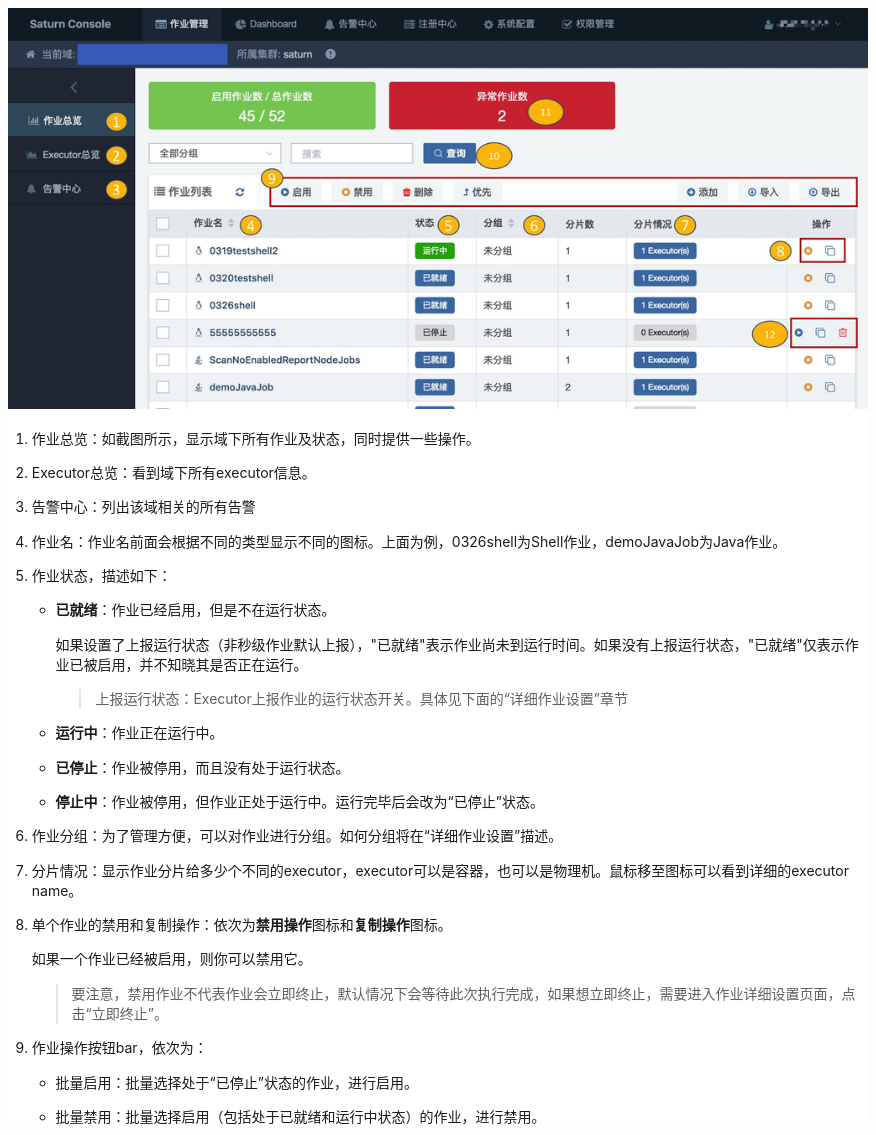 ![overview](_media/job_overview.jpg)

1. 作业总览：如截图所示，显示域下所有作业及状态，同时提供一些操作。

2. Executor总览：看到域下所有executor信息。

3. 告警中心：列出该域相关的所有告警

4. 作业名：作业名前面会根据不同的类型显示不同的图标。上面为例，0326shell为Shell作业，demoJavaJob为Java作业。

5. 作业状态，描述如下：

   - **已就绪**：作业已经启用，但是不在运行状态。

     如果设置了上报运行状态（非秒级作业默认上报），"已就绪"表示作业尚未到运行时间。如果没有上报运行状态，"已就绪"仅表示作业已被启用，并不知晓其是否正在运行。

     > 上报运行状态：Executor上报作业的运行状态开关。具体见下面的“详细作业设置”章节

   - **运行中**：作业正在运行中。

   - **已停止**：作业被停用，而且没有处于运行状态。

   - **停止中**：作业被停用，但作业正处于运行中。运行完毕后会改为“已停止”状态。

6. 作业分组：为了管理方便，可以对作业进行分组。如何分组将在“详细作业设置”描述。

7. 分片情况：显示作业分片给多少个不同的executor，executor可以是容器，也可以是物理机。鼠标移至图标可以看到详细的executor name。

8. 单个作业的禁用和复制操作：依次为**禁用操作**图标和**复制操作**图标。

   如果一个作业已经被启用，则你可以禁用它。

   > 要注意，禁用作业不代表作业会立即终止，默认情况下会等待此次执行完成，如果想立即终止，需要进入作业详细设置页面，点击“立即终止”。

9. 作业操作按钮bar，依次为：

   - 批量启用：批量选择处于“已停止”状态的作业，进行启用。

   - 批量禁用：批量选择启用（包括处于已就绪和运行中状态）的作业，进行禁用。
